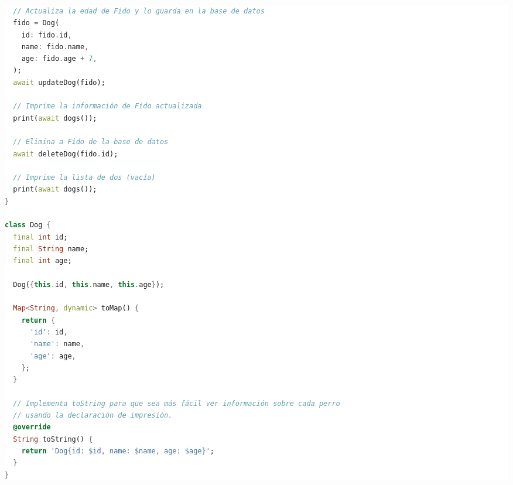 ```dart
  // Actualiza la edad de Fido y lo guarda en la base de datos
  fido = Dog(
    id: fido.id,
    name: fido.name,
    age: fido.age + 7,
  );
  await updateDog(fido);

  // Imprime la información de Fido actualizada
  print(await dogs());

  // Elimina a Fido de la base de datos
  await deleteDog(fido.id);

  // Imprime la lista de dos (vacía)
  print(await dogs());
}

class Dog {
  final int id;
  final String name;
  final int age;

  Dog({this.id, this.name, this.age});

  Map<String, dynamic> toMap() {
    return {
      'id': id,
      'name': name,
      'age': age,
    };
  }

  // Implementa toString para que sea más fácil ver información sobre cada perro
  // usando la declaración de impresión.
  @override
  String toString() {
    return 'Dog{id: $id, name: $name, age: $age}';
  }
}
```


